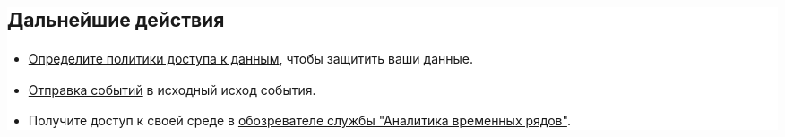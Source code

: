 ## <a name="next-steps"></a>Дальнейшие действия

* [Определите политики доступа к данным](time-series-insights-data-access.md), чтобы защитить ваши данные.

* [Отправка событий](time-series-insights-send-events.md) в исходный исход события.

* Получите доступ к своей среде в [обозревателе службы "Аналитика временных рядов"](https://insights.timeseries.azure.com).
